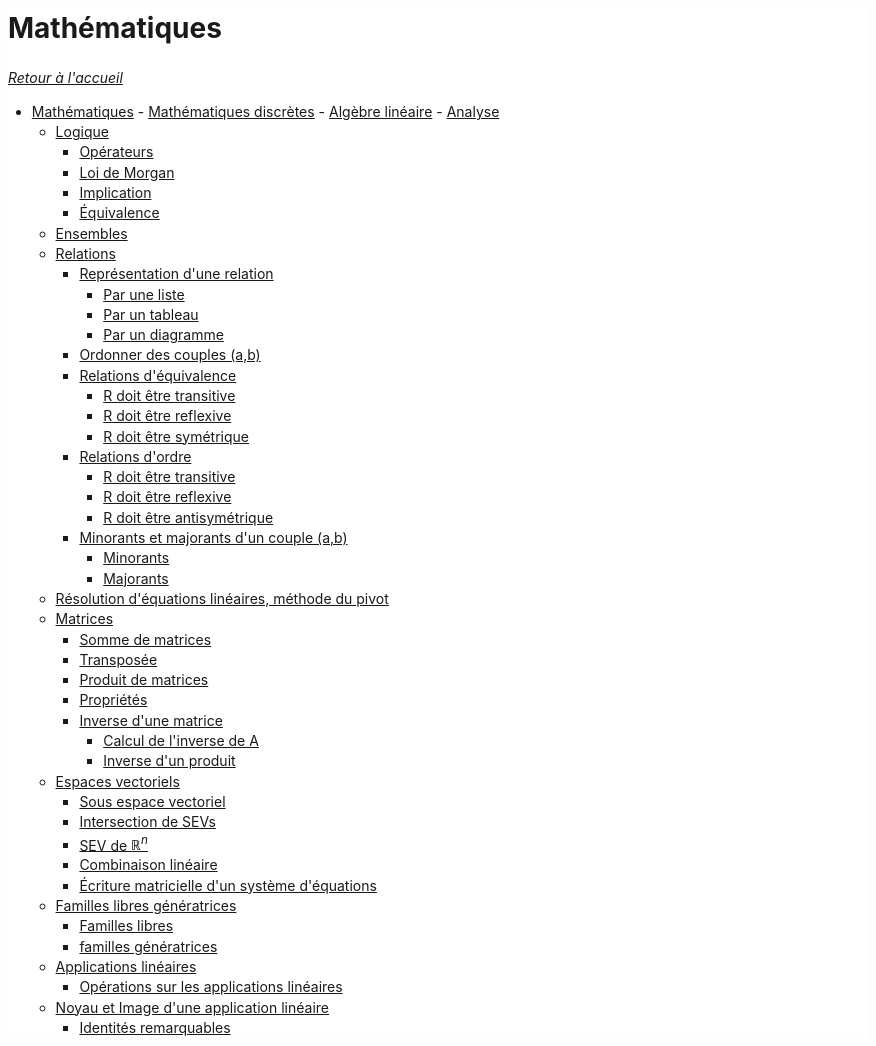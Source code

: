 # Mathématiques
[*Retour à l'accueil*](./../README.md)

- [Mathématiques](#mathématiques)
      - [Mathématiques discrètes](#mathématiques-discrètes)
      - [Algèbre linéaire](#algèbre-linéaire)
      - [Analyse](#analyse)
  - [Logique](#logique)
    - [Opérateurs](#opérateurs)
    - [Loi de Morgan](#loi-de-morgan)
    - [Implication](#implication)
    - [Équivalence](#équivalence)
  - [Ensembles](#ensembles)
  - [Relations](#relations)
    - [Représentation d'une relation](#représentation-dune-relation)
      - [Par une liste](#par-une-liste)
      - [Par un tableau](#par-un-tableau)
      - [Par un diagramme](#par-un-diagramme)
    - [Ordonner des couples (a,b)](#ordonner-des-couples-ab)
    - [Relations d'équivalence](#relations-déquivalence)
      - [R doit être transitive](#r-doit-être-transitive)
      - [R doit être reflexive](#r-doit-être-reflexive)
      - [R doit être symétrique](#r-doit-être-symétrique)
    - [Relations d'ordre](#relations-dordre)
      - [R doit être transitive](#r-doit-être-transitive-1)
      - [R doit être reflexive](#r-doit-être-reflexive-1)
      - [R doit être antisymétrique](#r-doit-être-antisymétrique)
    - [Minorants et majorants d'un couple (a,b)](#minorants-et-majorants-dun-couple-ab)
      - [Minorants](#minorants)
      - [Majorants](#majorants)
  - [Résolution d'équations linéaires, méthode du pivot](#résolution-déquations-linéaires-méthode-du-pivot)
  - [Matrices](#matrices)
    - [Somme de matrices](#somme-de-matrices)
    - [Transposée](#transposée)
    - [Produit de matrices](#produit-de-matrices)
    - [Propriétés](#propriétés)
    - [Inverse d'une matrice](#inverse-dune-matrice)
      - [Calcul de l'inverse de A](#calcul-de-linverse-de-a)
      - [Inverse d'un produit](#inverse-dun-produit)
  - [Espaces vectoriels](#espaces-vectoriels)
    - [Sous espace vectoriel](#sous-espace-vectoriel)
    - [Intersection de SEVs](#intersection-de-sevs)
    - [SEV de $\mathbb{R}^{n}$](#sev-de-mathbbrn)
    - [Combinaison linéaire](#combinaison-linéaire)
    - [Écriture matricielle d'un système d'équations](#écriture-matricielle-dun-système-déquations)
  - [Familles libres génératrices](#familles-libres-génératrices)
    - [Familles libres](#familles-libres)
    - [familles génératrices](#familles-génératrices)
  - [Applications linéaires](#applications-linéaires)
    - [Opérations sur les applications linéaires](#opérations-sur-les-applications-linéaires)
  - [Noyau et Image d'une application linéaire](#noyau-et-image-dune-application-linéaire)
    - [Identités remarquables](#identités-remarquables)

